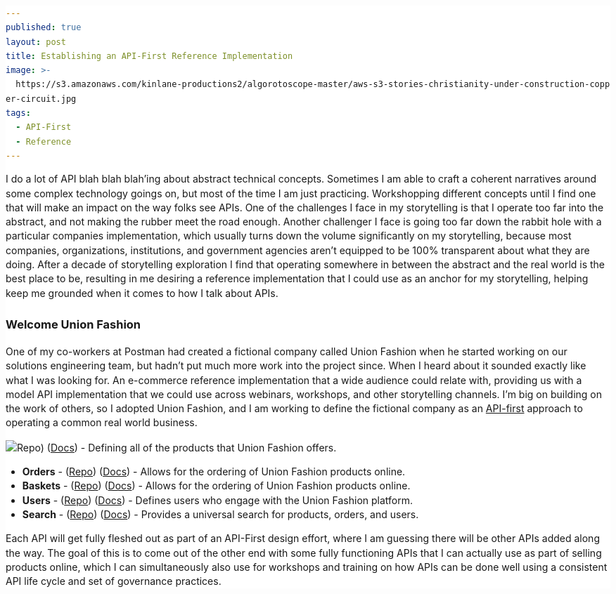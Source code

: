 ```yaml
---
published: true
layout: post
title: Establishing an API-First Reference Implementation
image: >-
  https://s3.amazonaws.com/kinlane-productions2/algorotoscope-master/aws-s3-stories-christianity-under-construction-copper-circuit.jpg
tags:
  - API-First
  - Reference
---
```

I do a lot of API blah blah blah’ing about abstract technical concepts. Sometimes I am able to craft a coherent narratives around some complex technology goings on, but most of the time I am just practicing. Workshopping different concepts until I find one that will make an impact on the way folks see APIs. One of the challenges I face in my storytelling is that I operate too far into the abstract, and not making the rubber meet the road enough. Another challenger I face is going too far down the rabbit hole with a particular companies implementation, which usually turns down the volume significantly on my storytelling, because most companies, organizations, institutions, and government agencies aren’t equipped to be 100% transparent about what they are doing. After a decade of storytelling exploration I find that operating somewhere in between the abstract and the real world is the best place to be, resulting in me desiring a reference implementation that I could use as an anchor for my storytelling, helping keep me grounded when it comes to how I talk about APIs.

### Welcome Union Fashion
One of my co-workers at Postman had created a fictional company called Union Fashion when he started working on our solutions engineering team, but hadn’t put much more work into the project since. When I heard about it sounded exactly like what I was looking for. An e-commerce reference implementation that a wide audience could relate with, providing us with a model API implementation that we could use across webinars, workshops, and other storytelling channels. I’m big on building on the work of others, so I adopted Union Fashion, and I am working to define the fictional company as an [API-first](https://www.postman.com/api-first/) approach to operating a common real world business.

![](https://kinlane-productions2.s3.amazonaws.com/union-fashion/union-fashion-logo.png)Repo) ([Docs](https://documenter.postman.com/view/10394726/SzS2xojt?version=latest)) - Defining all of the products that Union Fashion offers.

*   **Orders** - ([Repo](https://github.com/union-fashion/orders)) ([Docs](https://documenter.postman.com/view/10394726/SzYXXzLu?version=latest)) - Allows for the ordering of Union Fashion products online.
*   **Baskets** - ([Repo](https://github.com/union-fashion/baskets)) ([Docs](https://documenter.postman.com/view/10394726/SzYXXzVh?version=latest)) - Allows for the ordering of Union Fashion products online.
*   **Users** - ([Repo](https://github.com/union-fashion/users)) ([Docs](https://documenter.postman.com/view/10394726/SzYXXzaC?version=latest)) - Defines users who engage with the Union Fashion platform.
*   **Search** - ([Repo](https://github.com/union-fashion/search)) ([Docs](https://documenter.postman.com/view/10394726/SzYXXza6?version=latest)) - Provides a universal search for products, orders, and users.

Each API will get fully fleshed out as part of an API-First design effort, where I am guessing there will be other APIs added along the way. The goal of this is to come out of the other end with some fully functioning APIs that I can actually use as part of selling products online, which I can simultaneously also use for workshops and training on how APIs can be done well using a consistent API life cycle and set of governance practices.
